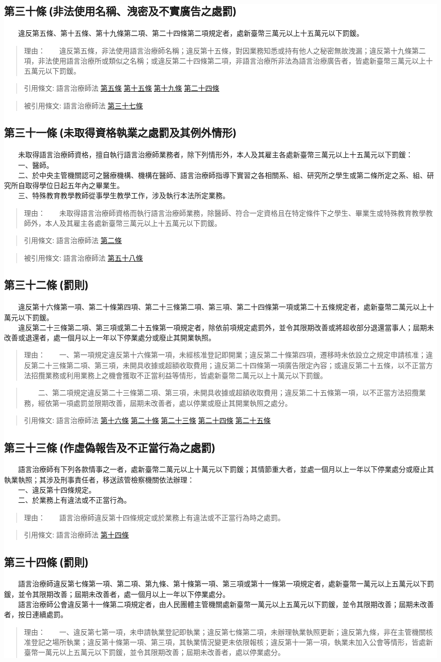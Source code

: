 

第三十條 (非法使用名稱、洩密及不實廣告之處罰)
---------------------------------------------
　　違反第五條、第十五條、第十九條第二項、第二十四條第二項規定者，處新臺幣三萬元以上十五萬元以下罰鍰。  
> 理由：　　違反第五條，非法使用語言治療師名稱；違反第十五條，對因業務知悉或持有他人之秘密無故洩漏；違反第十九條第二項，非法使用語言治療所或類似之名稱；或違反第二十四條第二項，非語言治療所非法為語言治療廣告者，皆處新臺幣三萬元以上十五萬元以下罰鍰。

> 引用條文: 語言治療師法 [第五條](../../衛生社福/醫政/語言治療師法.md#第五條-語言治療師名稱之專用) [第十五條](../../衛生社福/醫政/語言治療師法.md#第十五條-保守業務秘密之義務) [第十九條](../../衛生社福/醫政/語言治療師法.md#第十九條-名稱使用或變更之限制) [第二十四條](../../衛生社福/醫政/語言治療師法.md#第二十四條-廣告內容之限制)

> 被引用條文: 語言治療師法 [第三十七條](../../衛生社福/醫政/語言治療師法.md#第三十七條-罰則)



第三十一條 (未取得資格執業之處罰及其例外情形)
---------------------------------------------
　　未取得語言治療師資格，擅自執行語言治療師業務者，除下列情形外，本人及其雇主各處新臺幣三萬元以上十五萬元以下罰鍰：  
　　一、醫師。  
　　二、於中央主管機關認可之醫療機構、機構在醫師、語言治療師指導下實習之各相關系、組、研究所之學生或第二條所定之系、組、研究所自取得學位日起五年內之畢業生。  
　　三、特殊教育教學教師從事學生教學工作，涉及執行本法所定業務。  
> 理由：　　未取得語言治療師資格而執行語言治療師業務，除醫師、符合一定資格且在特定條件下之學生、畢業生或特殊教育教學教師外，本人及其雇主各處新臺幣三萬元以上十五萬元以下罰鍰。

> 引用條文: 語言治療師法 [第二條](../../衛生社福/醫政/語言治療師法.md#第二條-語言治療師之應考資格)

> 被引用條文: 語言治療師法 [第五十八條](../../衛生社福/醫政/語言治療師法.md#第五十八條-語言治療師之特種考試)



第三十二條 (罰則)
-----------------
　　違反第十六條第一項、第二十條第四項、第二十三條第二項、第三項、第二十四條第一項或第二十五條規定者，處新臺幣二萬元以上十萬元以下罰鍰。  
　　違反第二十三條第二項、第三項或第二十五條第一項規定者，除依前項規定處罰外，並令其限期改善或將超收部分退還當事人；屆期未改善或退還者，處一個月以上一年以下停業處分或廢止其開業執照。  
> 理由：　　一、第一項規定違反第十六條第一項，未經核准登記即開業；違反第二十條第四項，遷移時未依設立之規定申請核准；違反第二十三條第二項、第三項，未開具收據或超額收取費用；違反第二十四條第一項廣告限定內容；或違反第二十五條，以不正當方法招攬業務或利用業務上之機會獲取不正當利益等情形，皆處新臺幣二萬元以上十萬元以下罰鍰。

> 　　二、第二項規定違反第二十三條第二項、第三項，未開具收據或超額收取費用；違反第二十五條第一項，以不正當方法招攬業務，經依第一項處罰並限期改善，屆期未改善者，處以停業或廢止其開業執照之處分。

> 引用條文: 語言治療師法 [第十六條](../../衛生社福/醫政/語言治療師法.md#第十六條-語言治療所之開業申請) [第二十條](../../衛生社福/醫政/語言治療師法.md#第二十條-開業狀況異動或變更之報備) [第二十三條](../../衛生社福/醫政/語言治療師法.md#第二十三條-收費標準及開立收據) [第二十四條](../../衛生社福/醫政/語言治療師法.md#第二十四條-廣告內容之限制) [第二十五條](../../衛生社福/醫政/語言治療師法.md#第二十五條-不當招攬業務之禁止)



第三十三條 (作虛偽報告及不正當行為之處罰)
-----------------------------------------
　　語言治療師有下列各款情事之一者，處新臺幣二萬元以上十萬元以下罰鍰；其情節重大者，並處一個月以上一年以下停業處分或廢止其執業執照；其涉及刑事責任者，移送該管檢察機關依法辦理：  
　　一、違反第十四條規定。  
　　二、於業務上有違法或不正當行為。  
> 理由：　　語言治療師違反第十四條規定或於業務上有違法或不正當行為時之處罰。

> 引用條文: 語言治療師法 [第十四條](../../衛生社福/醫政/語言治療師法.md#第十四條-誠實報告之義務)



第三十四條 (罰則)
-----------------
　　語言治療師違反第七條第一項、第二項、第九條、第十條第一項、第三項或第十一條第一項規定者，處新臺幣一萬元以上五萬元以下罰鍰，並令其限期改善；屆期未改善者，處一個月以上一年以下停業處分。  
　　語言治療師公會違反第十一條第二項規定者，由人民團體主管機關處新臺幣一萬元以上五萬元以下罰鍰，並令其限期改善；屆期未改善者，按日連續處罰。  
> 理由：　　一、違反第七第一項，未申請執業登記即執業；違反第七條第二項，未辦理執業執照更新；違反第九條，非在主管機關核准登記之場所執業；違反第十條第一項、第三項，其執業情況變更未依限報核；違反第十一第一項，執業未加入公會等情形，皆處新臺幣一萬元以上五萬元以下罰鍰，並令其限期改善；屆期未改善者，處以停業處分。

